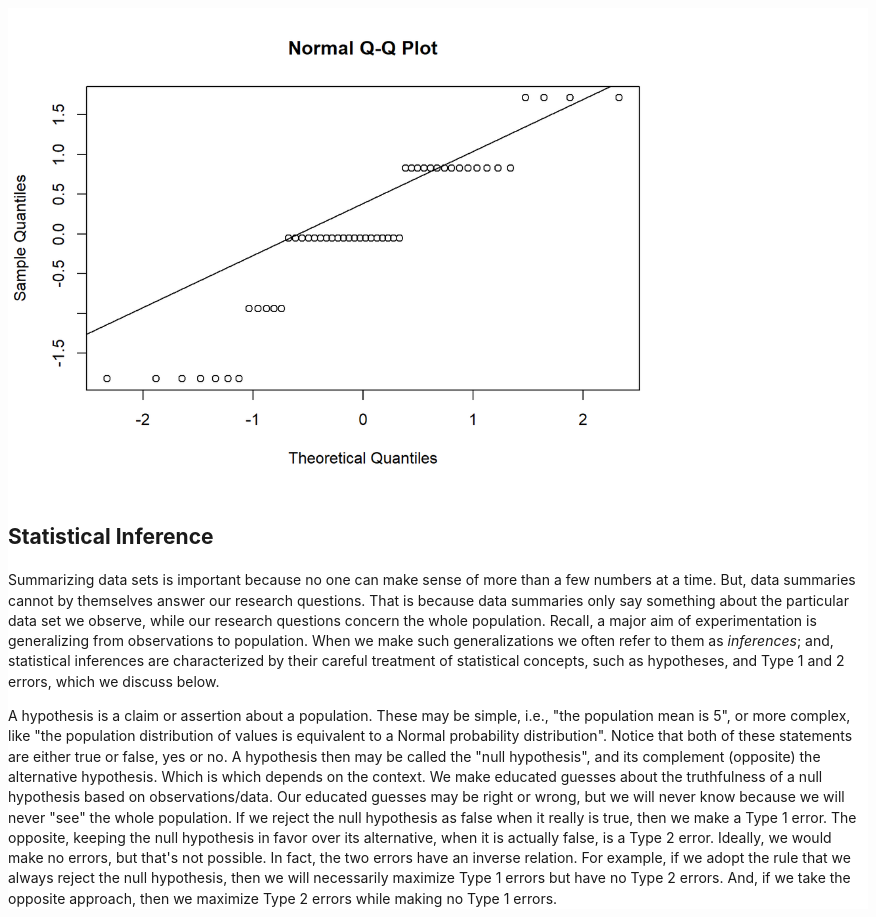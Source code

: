 <img src="01-intro_files/figure-html/unnamed-chunk-4-1.png" width="672" />




## Statistical Inference 

Summarizing data sets is important because no one can make sense of more than a few numbers at a time.  But, data summaries cannot by themselves answer our research questions.  That is because data summaries only say something about the particular data set we observe, while our research questions concern the whole population.  Recall, a major aim of experimentation is generalizing from observations to population.  When we make such generalizations we often refer to them as *inferences*; and, statistical inferences are characterized by their careful treatment of statistical concepts, such as hypotheses, and Type 1 and 2 errors, which we discuss below.     

A hypothesis is a claim or assertion about a population.  These may be simple, i.e., "the population mean is 5", or more complex, like "the population distribution of values is equivalent to a Normal probability distribution".  Notice that both of these statements are either true or false, yes or no.  A hypothesis then may be called the "null hypothesis", and its complement (opposite) the alternative hypothesis.  Which is which depends on the context.  We make educated guesses about the truthfulness of a null hypothesis based on observations/data.  Our educated guesses may be right or wrong, but we will never know because we will never "see" the whole population.  If we reject the null hypothesis as false when it really is true, then we make a Type 1 error.  The opposite, keeping the null hypothesis in favor over its alternative, when it is actually false, is a Type 2 error.  Ideally, we would make no errors, but that's not possible.  In fact, the two errors have an inverse relation.  For example, if we adopt the rule that we always reject the null hypothesis, then we will necessarily maximize Type 1 errors but have no Type 2 errors.  And, if we take the opposite approach, then we maximize Type 2 errors while making no Type 1 errors.
